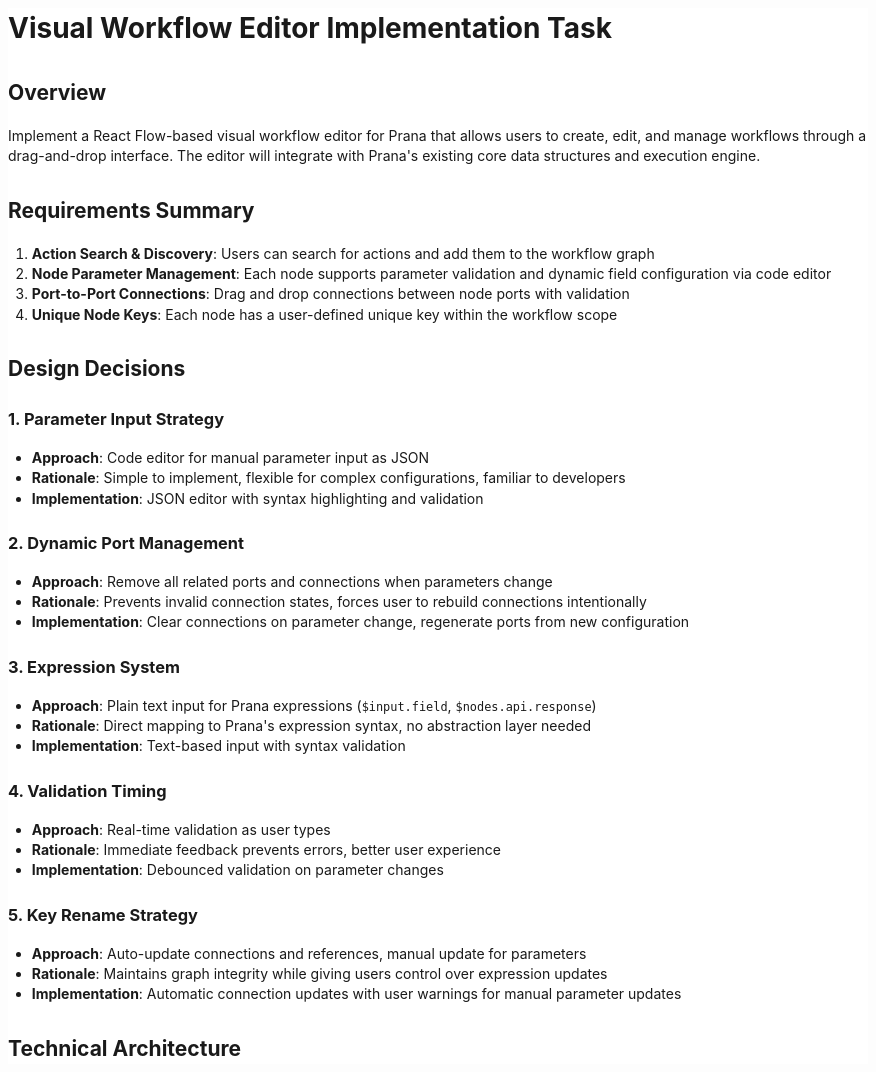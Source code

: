 # Visual Workflow Editor Implementation Task

## Overview

Implement a React Flow-based visual workflow editor for Prana that allows users to create, edit, and manage workflows through a drag-and-drop interface. The editor will integrate with Prana's existing core data structures and execution engine.

## Requirements Summary

1. **Action Search & Discovery**: Users can search for actions and add them to the workflow graph
2. **Node Parameter Management**: Each node supports parameter validation and dynamic field configuration via code editor
3. **Port-to-Port Connections**: Drag and drop connections between node ports with validation
4. **Unique Node Keys**: Each node has a user-defined unique key within the workflow scope

## Design Decisions

### 1. Parameter Input Strategy
- **Approach**: Code editor for manual parameter input as JSON
- **Rationale**: Simple to implement, flexible for complex configurations, familiar to developers
- **Implementation**: JSON editor with syntax highlighting and validation

### 2. Dynamic Port Management
- **Approach**: Remove all related ports and connections when parameters change
- **Rationale**: Prevents invalid connection states, forces user to rebuild connections intentionally
- **Implementation**: Clear connections on parameter change, regenerate ports from new configuration

### 3. Expression System
- **Approach**: Plain text input for Prana expressions (`$input.field`, `$nodes.api.response`)
- **Rationale**: Direct mapping to Prana's expression syntax, no abstraction layer needed
- **Implementation**: Text-based input with syntax validation

### 4. Validation Timing
- **Approach**: Real-time validation as user types
- **Rationale**: Immediate feedback prevents errors, better user experience
- **Implementation**: Debounced validation on parameter changes

### 5. Key Rename Strategy
- **Approach**: Auto-update connections and references, manual update for parameters
- **Rationale**: Maintains graph integrity while giving users control over expression updates
- **Implementation**: Automatic connection updates with user warnings for manual parameter updates

## Technical Architecture
